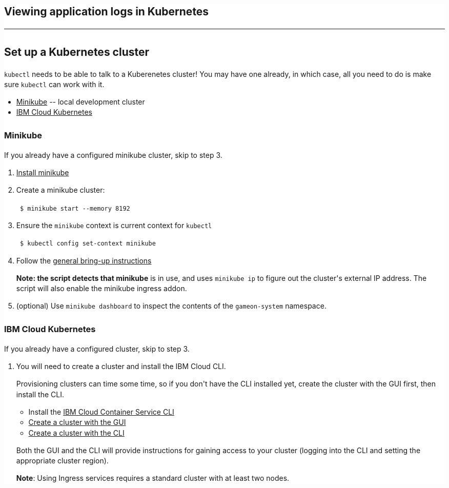 
## Viewing application logs in Kubernetes





---

## Set up a Kubernetes cluster

`kubectl` needs to be able to talk to a Kuberenetes cluster! You may have one already, in which case, all you need to do is make sure `kubectl` can work with it.

* [Minikube](#minikube) -- local development cluster
* [IBM Cloud Kubernetes](#ibm-cloud-kubernetes)

### Minikube

If you already have a configured minikube cluster, skip to step 3.

1. [Install minikube](https://kubernetes.io/docs/tasks/tools/install-minikube/)

2. Create a minikube cluster:

        $ minikube start --memory 8192

3. Ensure the `minikube` context is current context for `kubectl`

        $ kubectl config set-context minikube

4. Follow the [general bring-up instructions](#general-bring-up-instructions)

    **Note: the script detects that minikube** is in use, and uses `minikube ip` to figure out the cluster's external IP address. The script will also enable the minikube ingress addon.

5. (optional) Use `minikube dashboard` to inspect the contents of the `gameon-system` namespace.


### IBM Cloud Kubernetes

If you already have a configured cluster, skip to step 3.

1. You will need to create a cluster and install the IBM Cloud CLI.

    Provisioning clusters can time some time, so if you don't have the CLI installed yet, create the cluster with the GUI first, then install the CLI.
    - Install the [IBM Cloud Container Service CLI](https://console.bluemix.net/docs/containers/cs_cli_install.html#cs_cli_install)
    - [Create a cluster with the GUI](https://console.bluemix.net/docs/containers/cs_clusters.html#clusters_ui)
    - [Create a cluster with the CLI](https://console.bluemix.net/docs/containers/cs_clusters.html#clusters_cli)

    Both the GUI and the CLI will provide instructions for gaining access to your cluster (logging into the CLI and setting the appropriate cluster region).

    **Note**: Using Ingress services requires a standard cluster with at least two nodes.
